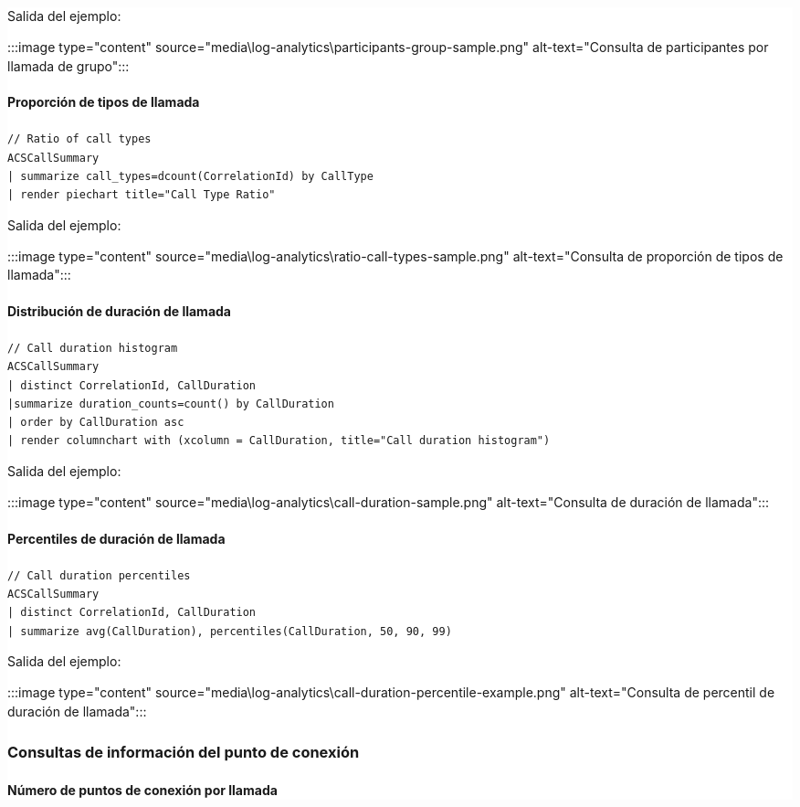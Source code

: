 Salida del ejemplo:

:::image type="content" source="media\log-analytics\participants-group-sample.png" alt-text="Consulta de participantes por llamada de grupo":::

#### <a name="ratio-of-call-types"></a>Proporción de tipos de llamada

```
// Ratio of call types
ACSCallSummary
| summarize call_types=dcount(CorrelationId) by CallType
| render piechart title="Call Type Ratio"

```

Salida del ejemplo:

:::image type="content" source="media\log-analytics\ratio-call-types-sample.png" alt-text="Consulta de proporción de tipos de llamada":::

#### <a name="call-duration-distribution"></a>Distribución de duración de llamada

```
// Call duration histogram
ACSCallSummary
| distinct CorrelationId, CallDuration
|summarize duration_counts=count() by CallDuration
| order by CallDuration asc
| render columnchart with (xcolumn = CallDuration, title="Call duration histogram")
```

Salida del ejemplo:

:::image type="content" source="media\log-analytics\call-duration-sample.png" alt-text="Consulta de duración de llamada":::

#### <a name="call-duration-percentiles"></a>Percentiles de duración de llamada

```
// Call duration percentiles
ACSCallSummary
| distinct CorrelationId, CallDuration
| summarize avg(CallDuration), percentiles(CallDuration, 50, 90, 99)
```

Salida del ejemplo:

:::image type="content" source="media\log-analytics\call-duration-percentile-example.png" alt-text="Consulta de percentil de duración de llamada":::

### <a name="endpoint-information-queries"></a>Consultas de información del punto de conexión

#### <a name="number-of-endpoints-per-call"></a>Número de puntos de conexión por llamada
